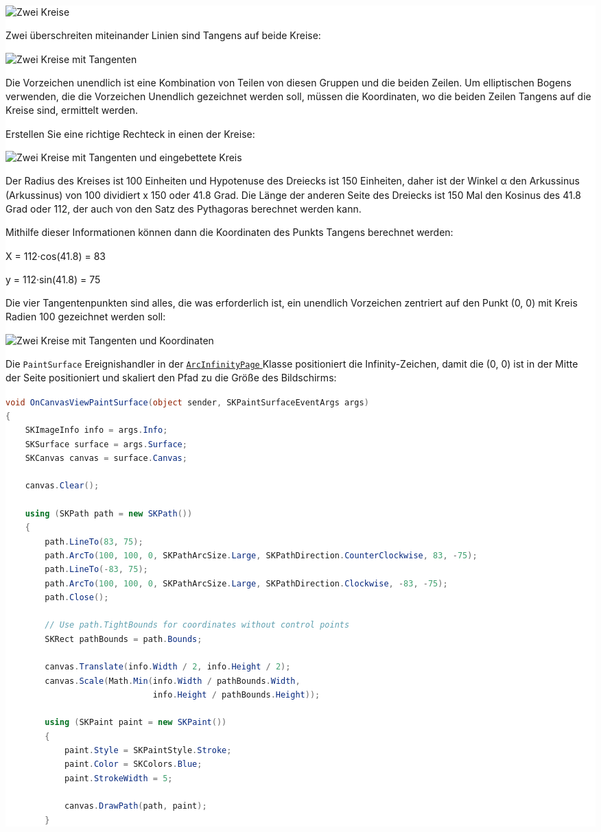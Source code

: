 ![](arcs-images/infinitycircles.png "Zwei Kreise")

Zwei überschreiten miteinander Linien sind Tangens auf beide Kreise:

![](arcs-images/infinitycircleslines.png "Zwei Kreise mit Tangenten")

Die Vorzeichen unendlich ist eine Kombination von Teilen von diesen Gruppen und die beiden Zeilen. Um elliptischen Bogens verwenden, die die Vorzeichen Unendlich gezeichnet werden soll, müssen die Koordinaten, wo die beiden Zeilen Tangens auf die Kreise sind, ermittelt werden.

Erstellen Sie eine richtige Rechteck in einen der Kreise:

![](arcs-images/infinitytriangle.png "Zwei Kreise mit Tangenten und eingebettete Kreis")

Der Radius des Kreises ist 100 Einheiten und Hypotenuse des Dreiecks ist 150 Einheiten, daher ist der Winkel α den Arkussinus (Arkussinus) von 100 dividiert x 150 oder 41.8 Grad. Die Länge der anderen Seite des Dreiecks ist 150 Mal den Kosinus des 41.8 Grad oder 112, der auch von den Satz des Pythagoras berechnet werden kann.

Mithilfe dieser Informationen können dann die Koordinaten des Punkts Tangens berechnet werden:

X = 112·cos(41.8) = 83

y = 112·sin(41.8) = 75

Die vier Tangentenpunkten sind alles, die was erforderlich ist, ein unendlich Vorzeichen zentriert auf den Punkt (0, 0) mit Kreis Radien 100 gezeichnet werden soll:

![](arcs-images/infinitycoordinates.png "Zwei Kreise mit Tangenten und Koordinaten")

Die `PaintSurface` Ereignishandler in der [ `ArcInfinityPage` ](https://github.com/xamarin/xamarin-forms-samples/blob/master/SkiaSharpForms/Demos/Demos/SkiaSharpFormsDemos/Curves/ArcInfinityPage.cs) Klasse positioniert die Infinity-Zeichen, damit die (0, 0) ist in der Mitte der Seite positioniert und skaliert den Pfad zu die Größe des Bildschirms:

```csharp
void OnCanvasViewPaintSurface(object sender, SKPaintSurfaceEventArgs args)
{
    SKImageInfo info = args.Info;
    SKSurface surface = args.Surface;
    SKCanvas canvas = surface.Canvas;

    canvas.Clear();

    using (SKPath path = new SKPath())
    {
        path.LineTo(83, 75);
        path.ArcTo(100, 100, 0, SKPathArcSize.Large, SKPathDirection.CounterClockwise, 83, -75);
        path.LineTo(-83, 75);
        path.ArcTo(100, 100, 0, SKPathArcSize.Large, SKPathDirection.Clockwise, -83, -75);
        path.Close();

        // Use path.TightBounds for coordinates without control points
        SKRect pathBounds = path.Bounds;

        canvas.Translate(info.Width / 2, info.Height / 2);
        canvas.Scale(Math.Min(info.Width / pathBounds.Width,
                              info.Height / pathBounds.Height));

        using (SKPaint paint = new SKPaint())
        {
            paint.Style = SKPaintStyle.Stroke;
            paint.Color = SKColors.Blue;
            paint.StrokeWidth = 5;

            canvas.DrawPath(path, paint);
        }
```